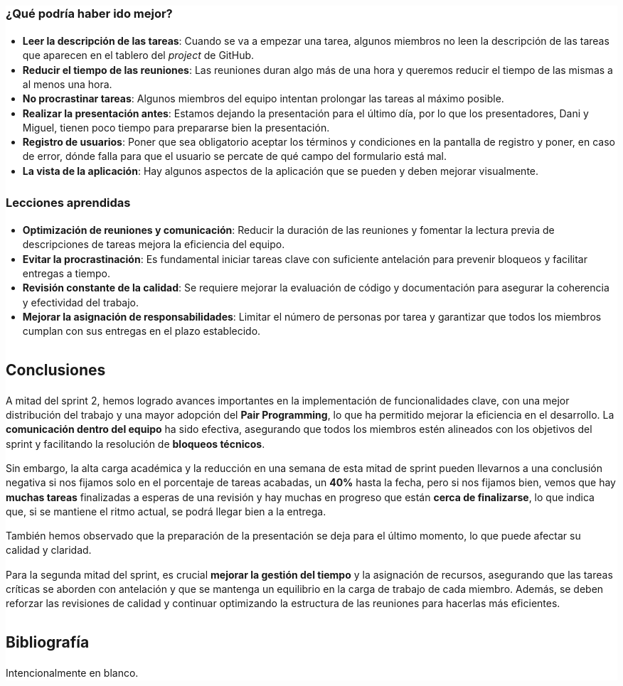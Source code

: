 <div id='id14'></div>

### ¿Qué podría haber ido mejor?  

- **Leer la descripción de las tareas**: Cuando se va a empezar una tarea, algunos miembros no  leen la descripción de las tareas que aparecen en el tablero del *project* de GitHub.  
- **Reducir el tiempo de las reuniones**: Las reuniones duran algo más de una hora y queremos reducir el tiempo de las mismas a al menos una hora.  
- **No procrastinar tareas**: Algunos miembros del equipo intentan prolongar las tareas al máximo posible.
- **Realizar la presentación antes**: Estamos dejando la presentación para el último día, por lo que los presentadores, Dani y Miguel, tienen poco tiempo para prepararse bien la presentación.
- **Registro de usuarios**: Poner que sea obligatorio aceptar los términos y condiciones en la pantalla de registro y poner, en caso de error, dónde falla para que el usuario se percate de qué campo del formulario está mal.
- **La vista de la aplicación**: Hay algunos aspectos de la aplicación que se pueden y deben mejorar visualmente.

<div id='id15'></div>

### Lecciones aprendidas  

- **Optimización de reuniones y comunicación**: Reducir la duración de las reuniones y fomentar la lectura previa de descripciones de tareas mejora la eficiencia del equipo.
- **Evitar la procrastinación**: Es fundamental iniciar tareas clave con suficiente antelación para prevenir bloqueos y facilitar entregas a tiempo.
- **Revisión constante de la calidad**: Se requiere mejorar la evaluación de código y documentación para asegurar la coherencia y efectividad del trabajo.
- **Mejorar la asignación de responsabilidades**: Limitar el número de personas por tarea y garantizar que todos los miembros cumplan con sus entregas en el plazo establecido.


<div id='concl'></div>

## Conclusiones

A mitad del sprint 2, hemos logrado avances importantes en la implementación de funcionalidades clave, con una mejor distribución del trabajo y una mayor adopción del **Pair Programming**, lo que ha permitido mejorar la eficiencia en el desarrollo. La **comunicación dentro del equipo** ha sido efectiva, asegurando que todos los miembros estén alineados con los objetivos del sprint y facilitando la resolución de **bloqueos técnicos**.

Sin embargo, la alta carga académica y la reducción en una semana de esta mitad de sprint pueden llevarnos a una conclusión negativa si nos fijamos solo en el porcentaje de tareas acabadas, un **40%** hasta la fecha, pero si nos fijamos bien, vemos que hay **muchas tareas** finalizadas a esperas de una revisión y hay muchas en progreso que están **cerca de finalizarse**, lo que indica que, si se mantiene el ritmo actual, se podrá llegar bien a la entrega.

También hemos observado que la preparación de la presentación se deja para el último momento, lo que puede afectar su calidad y claridad.

Para la segunda mitad del sprint, es crucial **mejorar la gestión del tiempo** y la asignación de recursos, asegurando que las tareas críticas se aborden con antelación y que se mantenga un equilibrio en la carga de trabajo de cada miembro. Además, se deben reforzar las revisiones de calidad y continuar optimizando la estructura de las reuniones para hacerlas más eficientes. 

<div id='bib'></div>

## Bibliografía

Intencionalmente en blanco.


